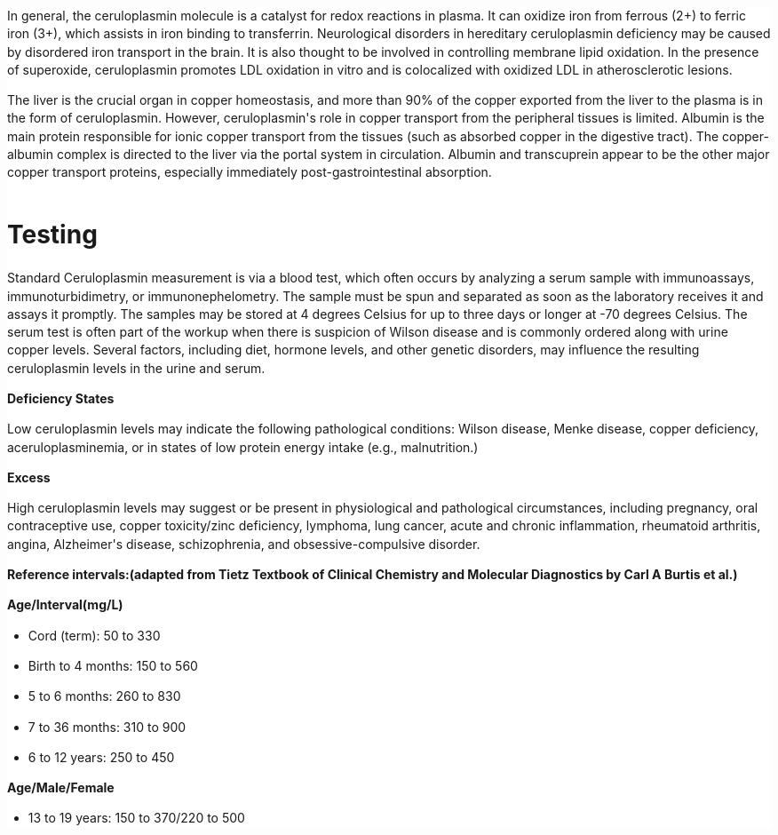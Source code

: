 In general, the ceruloplasmin molecule is a catalyst for redox reactions in plasma. It can oxidize iron from ferrous (2+) to ferric iron (3+), which assists in iron binding to transferrin. Neurological disorders in hereditary ceruloplasmin deficiency may be caused by disordered iron transport in the brain. It is also thought to be involved in controlling membrane lipid oxidation. In the presence of superoxide, ceruloplasmin promotes LDL oxidation in vitro and is colocalized with oxidized LDL in atherosclerotic lesions.

The liver is the crucial organ in copper homeostasis, and more than 90% of the copper exported from the liver to the plasma is in the form of ceruloplasmin. However, ceruloplasmin's role in copper transport from the peripheral tissues is limited. Albumin is the main protein responsible for ionic copper transport from the tissues (such as absorbed copper in the digestive tract). The copper-albumin complex is directed to the liver via the portal system in circulation. Albumin and transcuprein appear to be the other major copper transport proteins, especially immediately post-gastrointestinal absorption.

# Testing

Standard Ceruloplasmin measurement is via a blood test, which often occurs by analyzing a serum sample with immunoassays, immunoturbidimetry, or immunonephelometry. The sample must be spun and separated as soon as the laboratory receives it and assays it promptly. The samples may be stored at 4 degrees Celsius for up to three days or longer at -70 degrees Celsius. The serum test is often part of the workup when there is suspicion of Wilson disease and is commonly ordered along with urine copper levels. Several factors, including diet, hormone levels, and other genetic disorders, may influence the resulting ceruloplasmin levels in the urine and serum.

**Deficiency States**

Low ceruloplasmin levels may indicate the following pathological conditions: Wilson disease, Menke disease, copper deficiency, aceruloplasminemia, or in states of low protein energy intake (e.g., malnutrition.)

**Excess**

High ceruloplasmin levels may suggest or be present in physiological and pathological circumstances, including pregnancy, oral contraceptive use, copper toxicity/zinc deficiency, lymphoma, lung cancer, acute and chronic inflammation, rheumatoid arthritis, angina, Alzheimer's disease, schizophrenia, and obsessive-compulsive disorder.

**Reference intervals:(adapted from Tietz Textbook of Clinical Chemistry and Molecular Diagnostics by Carl A Burtis et al.)**

**Age/Interval(mg/L)**

- Cord (term): 50 to 330

- Birth to 4 months: 150 to 560

- 5 to 6 months: 260 to 830

- 7 to 36 months: 310 to 900

- 6 to 12 years: 250 to 450

**Age/Male/Female**

- 13 to 19 years: 150 to 370/220 to 500
